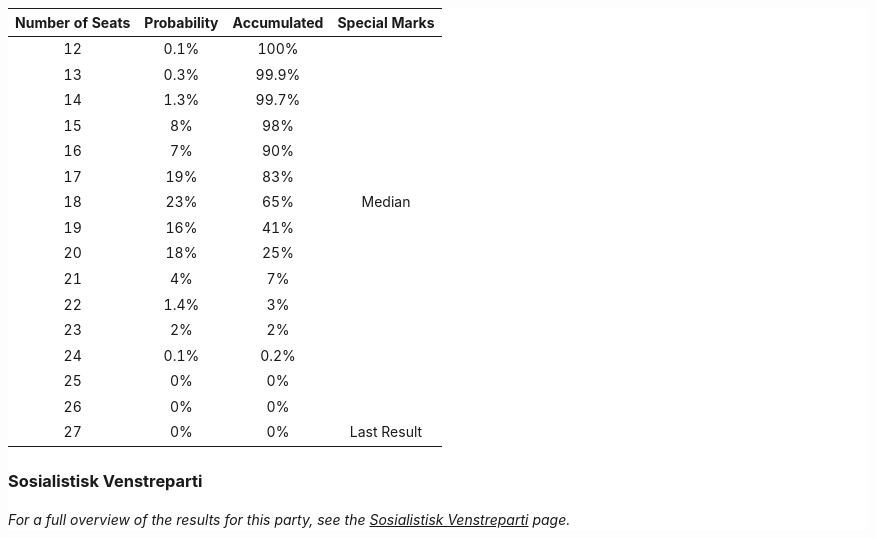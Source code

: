 
| Number of Seats | Probability | Accumulated | Special Marks |
|:---------------:|:-----------:|:-----------:|:-------------:|
| 12 | 0.1% | 100% |  |
| 13 | 0.3% | 99.9% |  |
| 14 | 1.3% | 99.7% |  |
| 15 | 8% | 98% |  |
| 16 | 7% | 90% |  |
| 17 | 19% | 83% |  |
| 18 | 23% | 65% | Median |
| 19 | 16% | 41% |  |
| 20 | 18% | 25% |  |
| 21 | 4% | 7% |  |
| 22 | 1.4% | 3% |  |
| 23 | 2% | 2% |  |
| 24 | 0.1% | 0.2% |  |
| 25 | 0% | 0% |  |
| 26 | 0% | 0% |  |
| 27 | 0% | 0% | Last Result |

### Sosialistisk Venstreparti

*For a full overview of the results for this party, see the [Sosialistisk Venstreparti](party-sosialistiskvenstreparti.html) page.*
